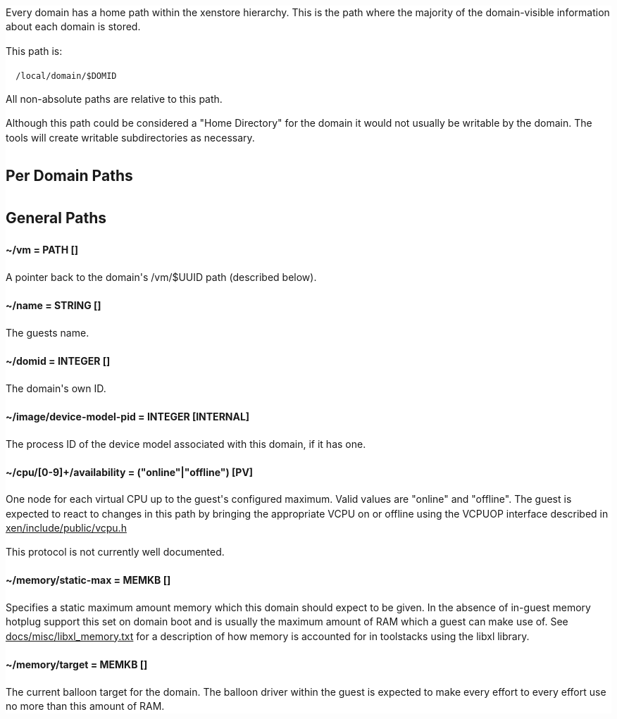 Every domain has a home path within the xenstore hierarchy. This is
the path where the majority of the domain-visible information about
each domain is stored.

This path is:

      /local/domain/$DOMID

All non-absolute paths are relative to this path.

Although this path could be considered a "Home Directory" for the
domain it would not usually be writable by the domain. The tools will
create writable subdirectories as necessary.

## Per Domain Paths

## General Paths

#### ~/vm = PATH []

A pointer back to the domain's /vm/$UUID path (described below).

#### ~/name = STRING []

The guests name.

#### ~/domid = INTEGER   []

The domain's own ID.

#### ~/image/device-model-pid = INTEGER   [INTERNAL]

The process ID of the device model associated with this domain, if it
has one.

#### ~/cpu/[0-9]+/availability = ("online"|"offline") [PV]

One node for each virtual CPU up to the guest's configured
maximum. Valid values are "online" and "offline". The guest is expected to react to changes in this path by bringing the appropriate VCPU on or offline using the VCPUOP interface described in [xen/include/public/vcpu.h][VCPU]

This protocol is not currently well documented.

#### ~/memory/static-max = MEMKB []

Specifies a static maximum amount memory which this domain should
expect to be given. In the absence of in-guest memory hotplug support
this set on domain boot and is usually the maximum amount of RAM which
a guest can make use of. See [docs/misc/libxl_memory.txt][LIBXLMEM]
for a description of how memory is accounted for in toolstacks using
the libxl library.

#### ~/memory/target = MEMKB []

The current balloon target for the domain. The balloon driver within
the guest is expected to make every effort to every effort use no more
than this amount of RAM.


[BLKIF]: http://xenbits.xen.org/docs/unstable/hypercall/x86_64/include,public,io,blkif.h.html
[FBIF]: http://xenbits.xen.org/docs/unstable/hypercall/x86_64/include,public,io,fbif.h.html
[HVMPARAMS]: http://xenbits.xen.org/docs/unstable/hypercall/x86_64/include,public,hvm,params.h.html
[KBDIF]: http://xenbits.xen.org/docs/unstable/hypercall/x86_64/include,public,io,kbdif.h.html
[LIBXLMEM]: http://xenbits.xen.org/docs/unstable/misc/libxl_memory.txt
[NETIF]: http://xenbits.xen.org/docs/unstable/hypercall/x86_64/include,public,io,netif.h.html
[SCSIIF]: http://xenbits.xen.org/docs/unstable/hypercall/x86_64/include,public,io,vscsiif.h.html
[SI]: http://xenbits.xen.org/docs/unstable/hypercall/x86_64/include,public,xen.h.html#Struct_start_info
[USBIF]: http://xenbits.xen.org/docs/unstable/hypercall/x86_64/include,public,io,usbif.h.html
[VCPU]: http://xenbits.xen.org/docs/unstable/hypercall/x86_64/include,public,vcpu.h.html
[XSWIRE]: http://xenbits.xen.org/docs/unstable/hypercall/x86_64/include,public,io,xs_wire.h.html